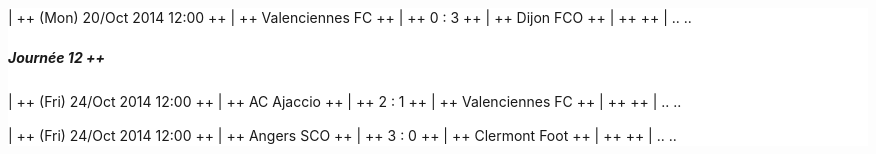 | ++
(Mon) 20/Oct 2014 12:00  ++
| ++
Valenciennes FC  ++
| ++
0 : 3  ++
| ++
Dijon FCO   ++
| ++
   ++
|
.. 
..



##### Journée 12 ++




| ++
(Fri) 24/Oct 2014 12:00  ++
| ++
AC Ajaccio  ++
| ++
2 : 1  ++
| ++
Valenciennes FC   ++
| ++
   ++
|
.. 
..

| ++
(Fri) 24/Oct 2014 12:00  ++
| ++
Angers SCO  ++
| ++
3 : 0  ++
| ++
Clermont Foot   ++
| ++
   ++
|
.. 
..
